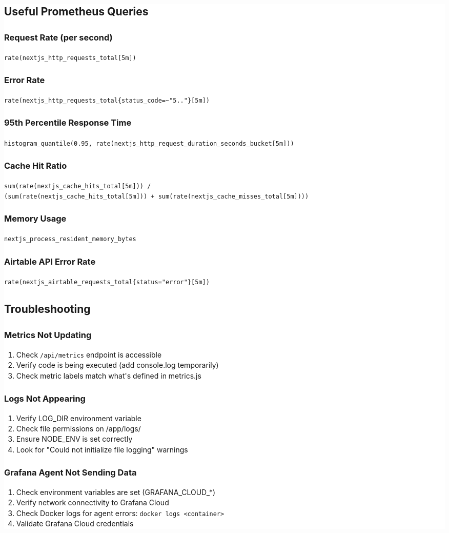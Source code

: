 ## Useful Prometheus Queries

### Request Rate (per second)
```promql
rate(nextjs_http_requests_total[5m])
```

### Error Rate
```promql
rate(nextjs_http_requests_total{status_code=~"5.."}[5m])
```

### 95th Percentile Response Time
```promql
histogram_quantile(0.95, rate(nextjs_http_request_duration_seconds_bucket[5m]))
```

### Cache Hit Ratio
```promql
sum(rate(nextjs_cache_hits_total[5m])) /
(sum(rate(nextjs_cache_hits_total[5m])) + sum(rate(nextjs_cache_misses_total[5m])))
```

### Memory Usage
```promql
nextjs_process_resident_memory_bytes
```

### Airtable API Error Rate
```promql
rate(nextjs_airtable_requests_total{status="error"}[5m])
```

## Troubleshooting

### Metrics Not Updating
1. Check `/api/metrics` endpoint is accessible
2. Verify code is being executed (add console.log temporarily)
3. Check metric labels match what's defined in metrics.js

### Logs Not Appearing
1. Verify LOG_DIR environment variable
2. Check file permissions on /app/logs/
3. Ensure NODE_ENV is set correctly
4. Look for "Could not initialize file logging" warnings

### Grafana Agent Not Sending Data
1. Check environment variables are set (GRAFANA_CLOUD_*)
2. Verify network connectivity to Grafana Cloud
3. Check Docker logs for agent errors: `docker logs <container>`
4. Validate Grafana Cloud credentials
